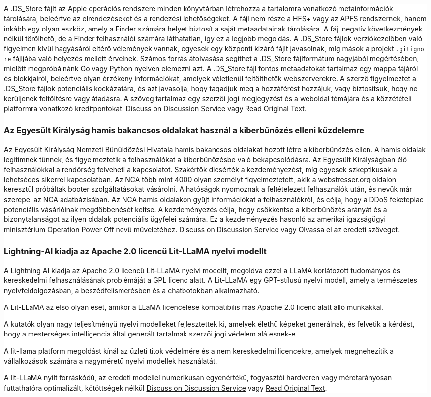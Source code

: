 A .DS_Store fájlt az Apple operációs rendszere minden könyvtárban létrehozza a tartalomra vonatkozó metainformációk tárolására, beleértve az elrendezéseket és a rendezési lehetőségeket. A fájl nem része a HFS+ vagy az APFS rendszernek, hanem inkább egy olyan eszköz, amely a Finder számára helyet biztosít a saját metaadatainak tárolására. A fájl negatív következmények nélkül törölhető, de a Finder felhasználói számára láthatatlan, így ez a legjobb megoldás. A .DS_Store fájlok verziókezelőben való figyelmen kívül hagyásáról eltérő vélemények vannak, egyesek egy központi kizáró fájlt javasolnak, míg mások a projekt `.gitignore` fájljába való helyezés mellett érvelnek. Számos forrás átolvasása segíthet a .DS_Store fájlformátum nagyjából megértésében, mielőtt megpróbálnánk Go vagy Python nyelven elemezni azt. A .DS_Store fájl fontos metaadatokat tartalmaz egy mappa fájáról és blokkjairól, beleértve olyan érzékeny információkat, amelyek véletlenül feltölthetők webszerverekre. A szerző figyelmeztet a .DS_Store fájlok potenciális kockázatára, és azt javasolja, hogy tagadjuk meg a hozzáférést hozzájuk, vagy biztosítsuk, hogy ne kerüljenek feltöltésre vagy átadásra. A szöveg tartalmaz egy szerzői jogi megjegyzést és a weboldal témájára és a közzétételi platformra vonatkozó kreditpontokat. [Discuss on Discussion Service](http://news.ycombinator.com/item?id=35334124) vagy [Read Original Text](https://0day.work/parsing-the-ds_store-file-format/).

### Az Egyesült Királyság hamis bakancsos oldalakat használ a kiberbűnözés elleni küzdelemre

Az Egyesült Királyság Nemzeti Bűnüldözési Hivatala hamis bakancsos oldalakat hozott létre a kiberbűnözés ellen. A hamis oldalak legitimnek tűnnek, és figyelmeztetik a felhasználókat a kiberbűnözésbe való bekapcsolódásra. Az Egyesült Királyságban élő felhasználókkal a rendőrség felveheti a kapcsolatot. Szakértők dicsérték a kezdeményezést, míg egyesek szkeptikusak a lehetséges sikerrel kapcsolatban. Az NCA több mint 4000 olyan személyt figyelmeztetett, akik a webstresser.org oldalon keresztül próbáltak booter szolgáltatásokat vásárolni. A hatóságok nyomoznak a feltételezett felhasználók után, és nevük már szerepel az NCA adatbázisában. Az NCA hamis oldalakon gyűjt információkat a felhasználókról, és célja, hogy a DDoS feketepiac potenciális vásárlóinak megdöbbenését keltse. A kezdeményezés célja, hogy csökkentse a kiberbűnözés arányát és a bizonytalanságot az ilyen oldalak potenciális ügyfelei számára. Ez a kezdeményezés hasonló az amerikai igazságügyi minisztérium Operation Power Off nevű műveletéhez. [Discuss on Discussion Service](http://news.ycombinator.com/item?id=35344831) vagy [Olvassa el az eredeti szöveget](https://krebsonsecurity.com/2023/03/uk-sets-up-fake-booter-sites-to-muddy-ddos-market/).

### Lightning-AI kiadja az Apache 2.0 licencű Lit-LLaMA nyelvi modellt

A Lightning AI kiadja az Apache 2.0 licencű Lit-LLaMA nyelvi modellt, megoldva ezzel a LLaMA korlátozott tudományos és kereskedelmi felhasználásának problémáját a GPL licenc alatt.
A Lit-LLaMA egy GPT-stílusú nyelvi modell, amely a természetes nyelvfeldolgozásban, a beszédfelismerésben és a chatbotokban alkalmazható.

A Lit-LLaMA az első olyan eset, amikor a LLaMA licencelése kompatibilis más Apache 2.0 licenc alatt álló munkákkal.

A kutatók olyan nagy teljesítményű nyelvi modelleket fejlesztettek ki, amelyek élethű képeket generálnak, és felvetik a kérdést, hogy a mesterséges intelligencia által generált tartalmak szerzői jogi védelem alá esnek-e.

A lit-llama platform megoldást kínál az üzleti titok védelmére és a nem kereskedelmi licencekre, amelyek megnehezítik a vállalkozások számára a nagyméretű nyelvi modellek használatát.

A lit-LLaMA nyílt forráskódú, az eredeti modellel numerikusan egyenértékű, fogyasztói hardveren vagy méretarányosan futtathatóra optimalizált, kötöttségek nélkül [Discuss on Discussion Service](http://news.ycombinator.com/item?id=35344787) vagy [Read Original Text](https://github.com/Lightning-AI/lit-llama).
